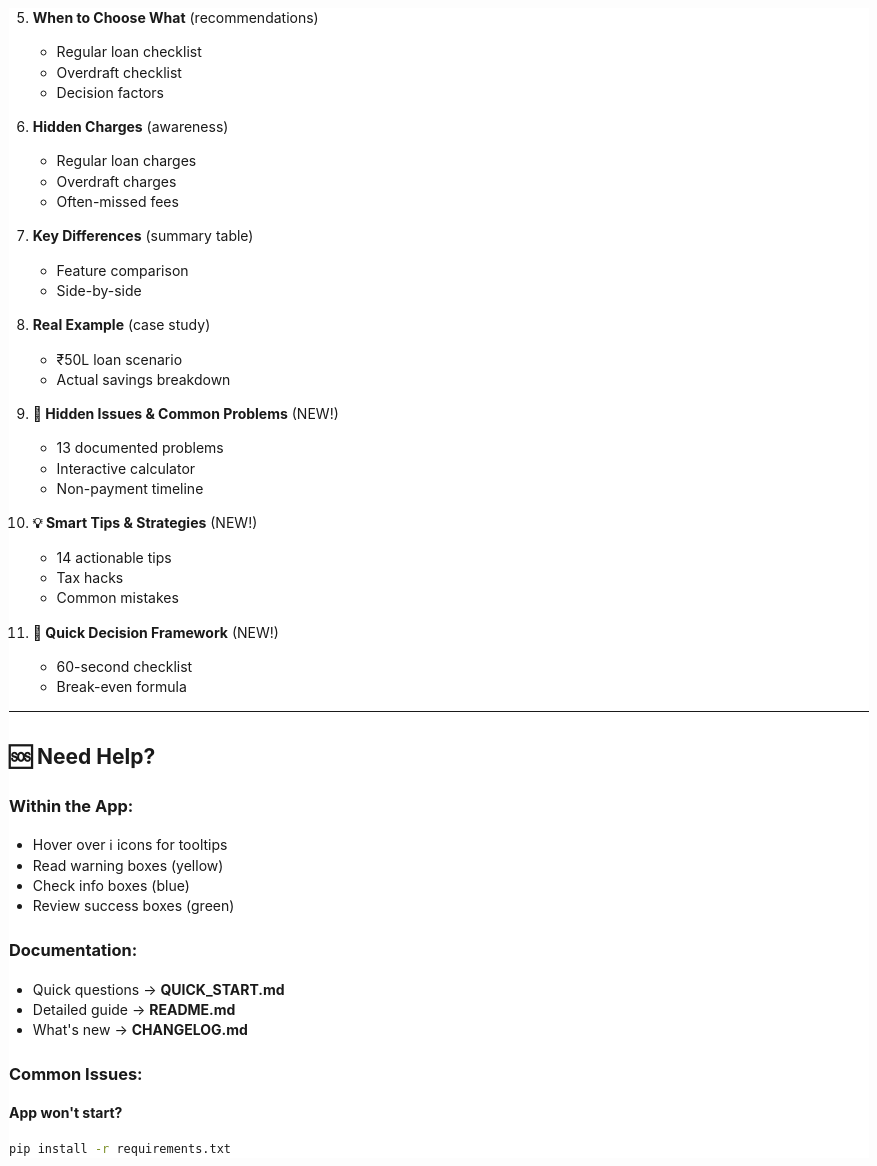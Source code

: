 5. **When to Choose What** (recommendations)
   - Regular loan checklist
   - Overdraft checklist
   - Decision factors

6. **Hidden Charges** (awareness)
   - Regular loan charges
   - Overdraft charges
   - Often-missed fees

7. **Key Differences** (summary table)
   - Feature comparison
   - Side-by-side

8. **Real Example** (case study)
   - ₹50L loan scenario
   - Actual savings breakdown

9. **🚨 Hidden Issues & Common Problems** (NEW!)
   - 13 documented problems
   - Interactive calculator
   - Non-payment timeline

10. **💡 Smart Tips & Strategies** (NEW!)
    - 14 actionable tips
    - Tax hacks
    - Common mistakes

11. **🎯 Quick Decision Framework** (NEW!)
    - 60-second checklist
    - Break-even formula

---

## 🆘 Need Help?

### **Within the App:**
- Hover over ℹ️ icons for tooltips
- Read warning boxes (yellow)
- Check info boxes (blue)
- Review success boxes (green)

### **Documentation:**
- Quick questions → **QUICK_START.md**
- Detailed guide → **README.md**
- What's new → **CHANGELOG.md**

### **Common Issues:**

**App won't start?**
```bash
pip install -r requirements.txt
```
